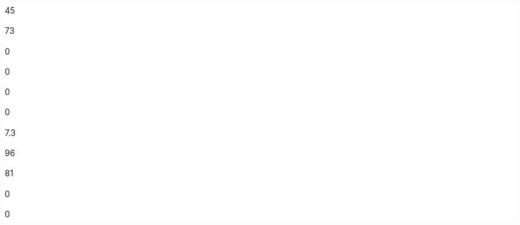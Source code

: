 45

</td>

<td style="text-align:right;">

73

</td>

<td style="text-align:right;">

0

</td>

<td style="text-align:right;">

0

</td>

<td style="text-align:right;">

0

</td>

<td style="text-align:right;">

0

</td>

</tr>

<tr>

<td style="text-align:right;">

7.3

</td>

<td style="text-align:right;">

96

</td>

<td style="text-align:right;">

81

</td>

<td style="text-align:right;">

0

</td>

<td style="text-align:right;">

0
